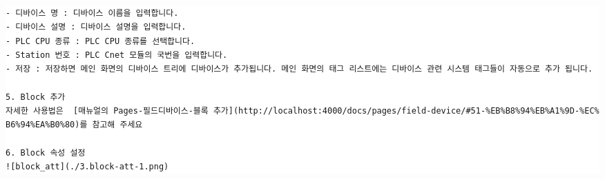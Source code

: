     - 디바이스 명 : 디바이스 이름을 입력합니다. 
    - 디바이스 설명 : 디바이스 설명을 입력합니다.
    - PLC CPU 종류 : PLC CPU 종류를 선택합니다.
    - Station 번호 : PLC Cnet 모듈의 국번을 입력합니다.
    - 저장 : 저장하면 메인 화면의 디바이스 트리에 디바이스가 추가됩니다. 메인 화면의 태그 리스트에는 디바이스 관련 시스템 태그들이 자동으로 추가 됩니다.

    5. Block 추가
    자세한 사용법은  [매뉴얼의 Pages-필드디바이스-블록 추가](http://localhost:4000/docs/pages/field-device/#51-%EB%B8%94%EB%A1%9D-%EC%B6%94%EA%B0%80)를 참고해 주세요

    6. Block 속성 설정
    ![block_att](./3.block-att-1.png)
